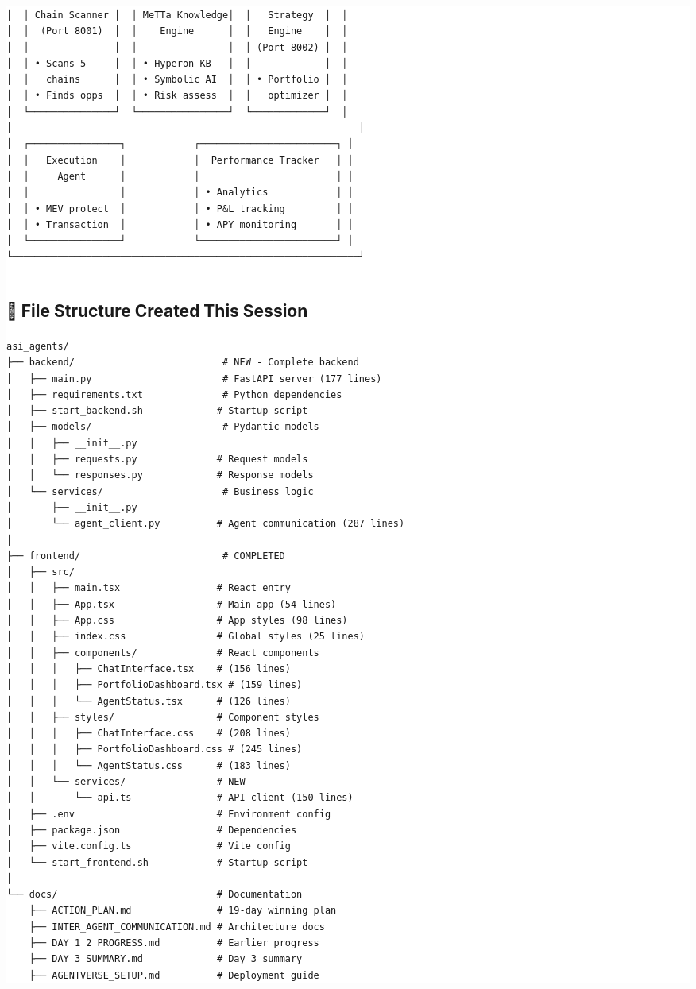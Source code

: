 ```
│  │ Chain Scanner │  │ MeTTa Knowledge│  │   Strategy  │  │
│  │  (Port 8001)  │  │    Engine      │  │   Engine    │  │
│  │               │  │                │  │ (Port 8002) │  │
│  │ • Scans 5     │  │ • Hyperon KB   │  │             │  │
│  │   chains      │  │ • Symbolic AI  │  │ • Portfolio │  │
│  │ • Finds opps  │  │ • Risk assess  │  │   optimizer │  │
│  └───────────────┘  └────────────────┘  └─────────────┘  │
│                                                             │
│  ┌────────────────┐            ┌────────────────────────┐ │
│  │   Execution    │            │  Performance Tracker   │ │
│  │     Agent      │            │                        │ │
│  │                │            │ • Analytics            │ │
│  │ • MEV protect  │            │ • P&L tracking         │ │
│  │ • Transaction  │            │ • APY monitoring       │ │
│  └────────────────┘            └────────────────────────┘ │
└─────────────────────────────────────────────────────────────┘
```

---

## 📁 File Structure Created This Session

```
asi_agents/
├── backend/                          # NEW - Complete backend
│   ├── main.py                       # FastAPI server (177 lines)
│   ├── requirements.txt              # Python dependencies
│   ├── start_backend.sh             # Startup script
│   ├── models/                       # Pydantic models
│   │   ├── __init__.py
│   │   ├── requests.py              # Request models
│   │   └── responses.py             # Response models
│   └── services/                     # Business logic
│       ├── __init__.py
│       └── agent_client.py          # Agent communication (287 lines)
│
├── frontend/                         # COMPLETED
│   ├── src/
│   │   ├── main.tsx                 # React entry
│   │   ├── App.tsx                  # Main app (54 lines)
│   │   ├── App.css                  # App styles (98 lines)
│   │   ├── index.css                # Global styles (25 lines)
│   │   ├── components/              # React components
│   │   │   ├── ChatInterface.tsx    # (156 lines)
│   │   │   ├── PortfolioDashboard.tsx # (159 lines)
│   │   │   └── AgentStatus.tsx      # (126 lines)
│   │   ├── styles/                  # Component styles
│   │   │   ├── ChatInterface.css    # (208 lines)
│   │   │   ├── PortfolioDashboard.css # (245 lines)
│   │   │   └── AgentStatus.css      # (183 lines)
│   │   └── services/                # NEW
│   │       └── api.ts               # API client (150 lines)
│   ├── .env                         # Environment config
│   ├── package.json                 # Dependencies
│   ├── vite.config.ts               # Vite config
│   └── start_frontend.sh            # Startup script
│
└── docs/                            # Documentation
    ├── ACTION_PLAN.md               # 19-day winning plan
    ├── INTER_AGENT_COMMUNICATION.md # Architecture docs
    ├── DAY_1_2_PROGRESS.md          # Earlier progress
    ├── DAY_3_SUMMARY.md             # Day 3 summary
    ├── AGENTVERSE_SETUP.md          # Deployment guide
```